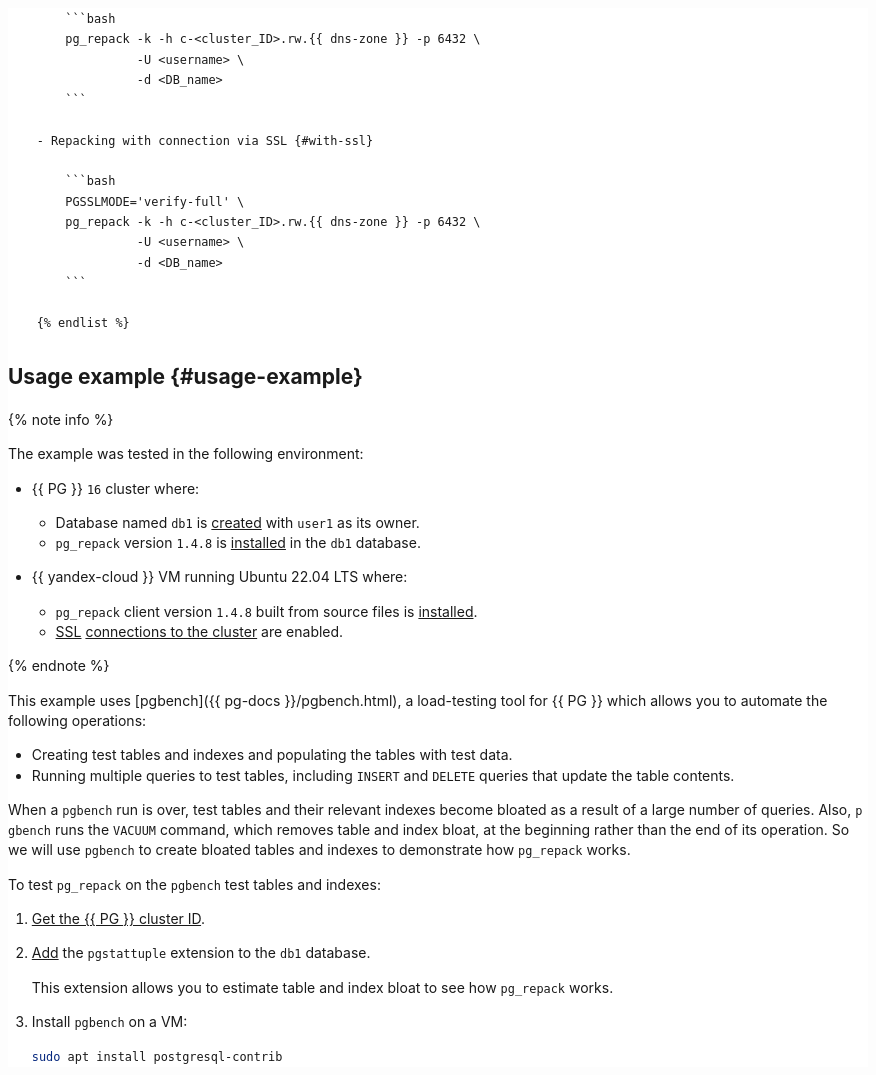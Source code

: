             ```bash
            pg_repack -k -h c-<cluster_ID>.rw.{{ dns-zone }} -p 6432 \
                      -U <username> \
                      -d <DB_name>
            ```

        - Repacking with connection via SSL {#with-ssl}

            ```bash
            PGSSLMODE='verify-full' \
            pg_repack -k -h c-<cluster_ID>.rw.{{ dns-zone }} -p 6432 \
                      -U <username> \
                      -d <DB_name>
            ```

        {% endlist %}

## Usage example {#usage-example}

{% note info %}

The example was tested in the following environment:

* {{ PG }} `16` cluster where:

    * Database named `db1` is [created](../databases.md#add-db) with `user1` as its owner.
    * `pg_repack` version `1.4.8` is [installed](#install-extension) in the `db1` database.

* {{ yandex-cloud }} VM running Ubuntu 22.04 LTS where:

    * `pg_repack` client version `1.4.8` built from source files is [installed](#install-client).
    * [SSL](../connect.md#get-ssl-cert) [connections to the cluster](../connect.md) are enabled.

{% endnote %}

This example uses [pgbench]({{ pg-docs }}/pgbench.html), a load-testing tool for {{ PG }} which allows you to automate the following operations:

* Creating test tables and indexes and populating the tables with test data.
* Running multiple queries to test tables, including `INSERT` and `DELETE` queries that update the table contents.

When a `pgbench` run is over, test tables and their relevant indexes become bloated as a result of a large number of queries. Also, `pgbench` runs the `VACUUM` command, which removes table and index bloat, at the beginning rather than the end of its operation. So we will use `pgbench` to create bloated tables and indexes to demonstrate how `pg_repack` works.

To test `pg_repack` on the `pgbench` test tables and indexes:

1. [Get the {{ PG }} cluster ID](../cluster-list.md#list-clusters).

1. [Add](./cluster-extensions.md#update-extensions) the `pgstattuple` extension to the `db1` database.

    This extension allows you to estimate table and index bloat to see how `pg_repack` works.

1. Install `pgbench` on a VM:

    ```bash
    sudo apt install postgresql-contrib
    ```
